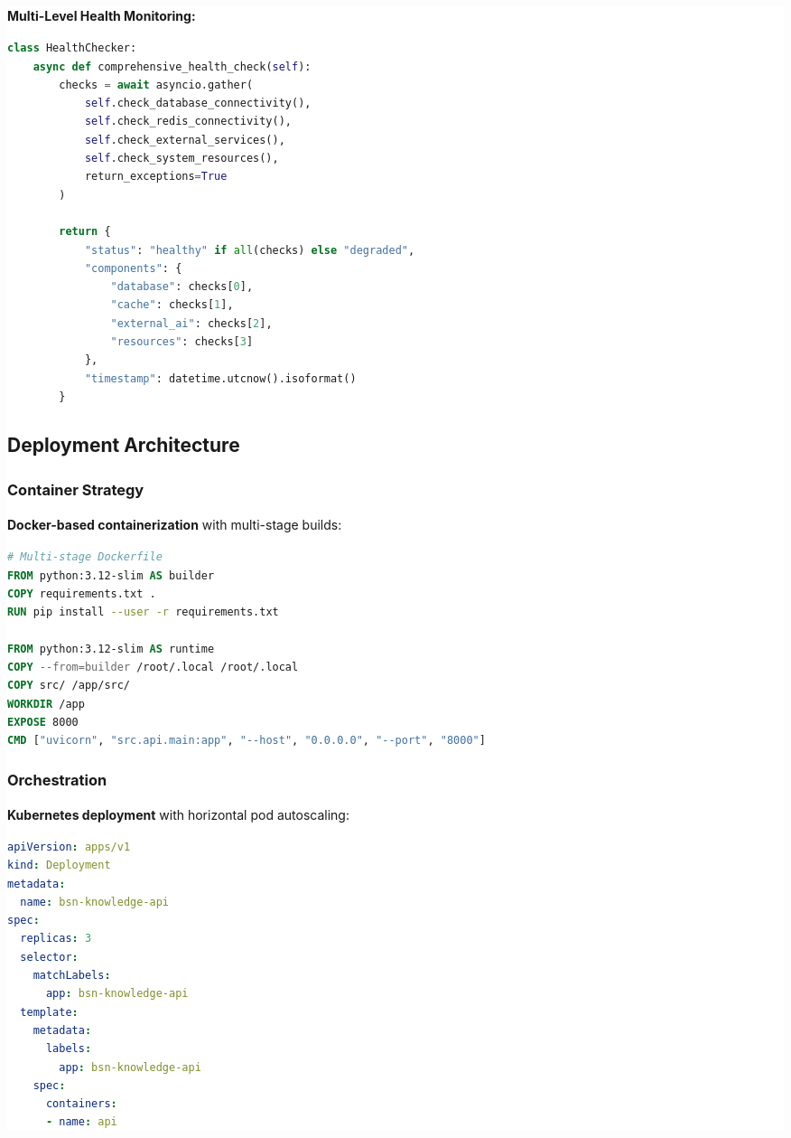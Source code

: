 **Multi-Level Health Monitoring:**

```python
class HealthChecker:
    async def comprehensive_health_check(self):
        checks = await asyncio.gather(
            self.check_database_connectivity(),
            self.check_redis_connectivity(),
            self.check_external_services(),
            self.check_system_resources(),
            return_exceptions=True
        )

        return {
            "status": "healthy" if all(checks) else "degraded",
            "components": {
                "database": checks[0],
                "cache": checks[1],
                "external_ai": checks[2],
                "resources": checks[3]
            },
            "timestamp": datetime.utcnow().isoformat()
        }
```

## Deployment Architecture

### Container Strategy

**Docker-based containerization** with multi-stage builds:

```dockerfile
# Multi-stage Dockerfile
FROM python:3.12-slim AS builder
COPY requirements.txt .
RUN pip install --user -r requirements.txt

FROM python:3.12-slim AS runtime
COPY --from=builder /root/.local /root/.local
COPY src/ /app/src/
WORKDIR /app
EXPOSE 8000
CMD ["uvicorn", "src.api.main:app", "--host", "0.0.0.0", "--port", "8000"]
```

### Orchestration

**Kubernetes deployment** with horizontal pod autoscaling:

```yaml
apiVersion: apps/v1
kind: Deployment
metadata:
  name: bsn-knowledge-api
spec:
  replicas: 3
  selector:
    matchLabels:
      app: bsn-knowledge-api
  template:
    metadata:
      labels:
        app: bsn-knowledge-api
    spec:
      containers:
      - name: api
```